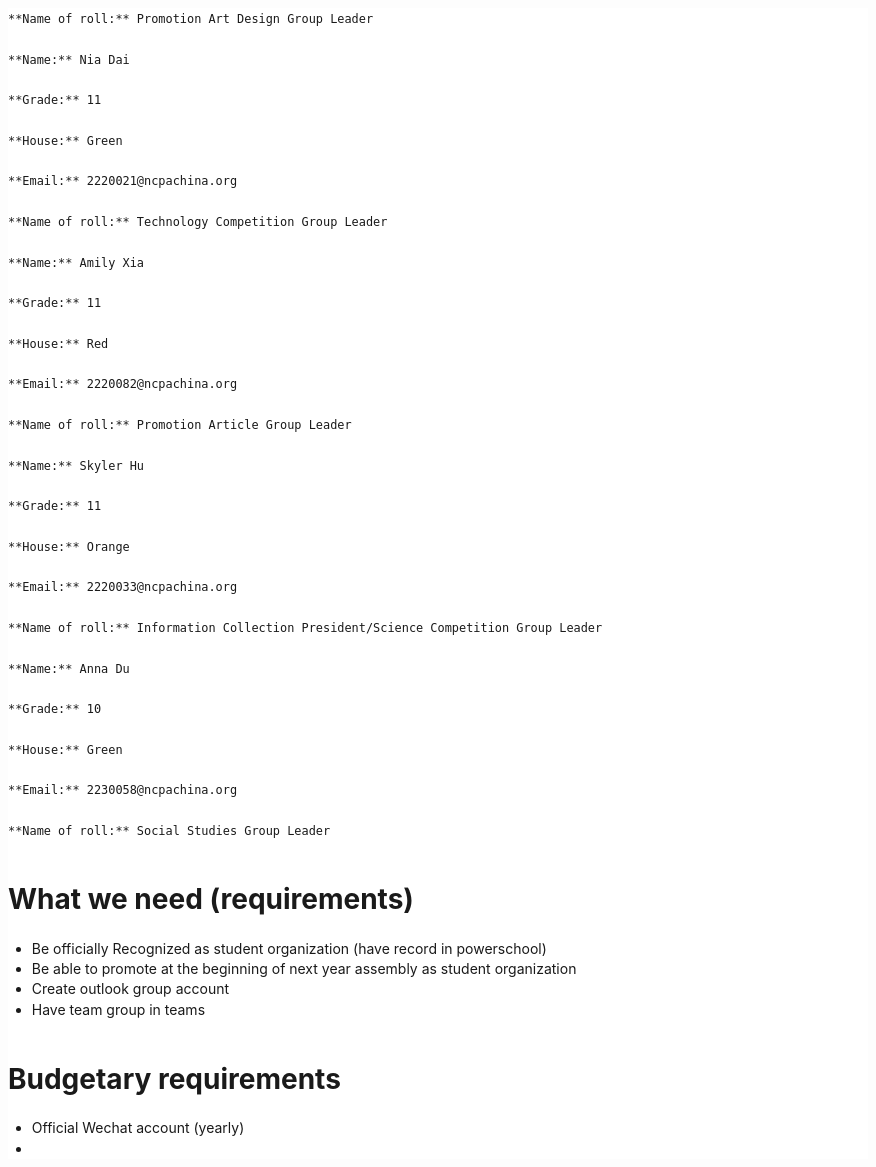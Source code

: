     **Name of roll:** Promotion Art Design Group Leader

    **Name:** Nia Dai

    **Grade:** 11

    **House:** Green

    **Email:** 2220021@ncpachina.org

    **Name of roll:** Technology Competition Group Leader

    **Name:** Amily Xia

    **Grade:** 11

    **House:** Red

    **Email:** 2220082@ncpachina.org

    **Name of roll:** Promotion Article Group Leader

    **Name:** Skyler Hu

    **Grade:** 11

    **House:** Orange

    **Email:** 2220033@ncpachina.org

    **Name of roll:** Information Collection President/Science Competition Group Leader

    **Name:** Anna Du

    **Grade:** 10

    **House:** Green

    **Email:** 2230058@ncpachina.org

    **Name of roll:** Social Studies Group Leader

# What we need (requirements)

- Be officially Recognized as student organization (have record in powerschool)
- Be able to promote at the beginning of next year assembly as student organization
- Create outlook group account
- Have team group in teams

# Budgetary requirements

- Official Wechat account (yearly)
-